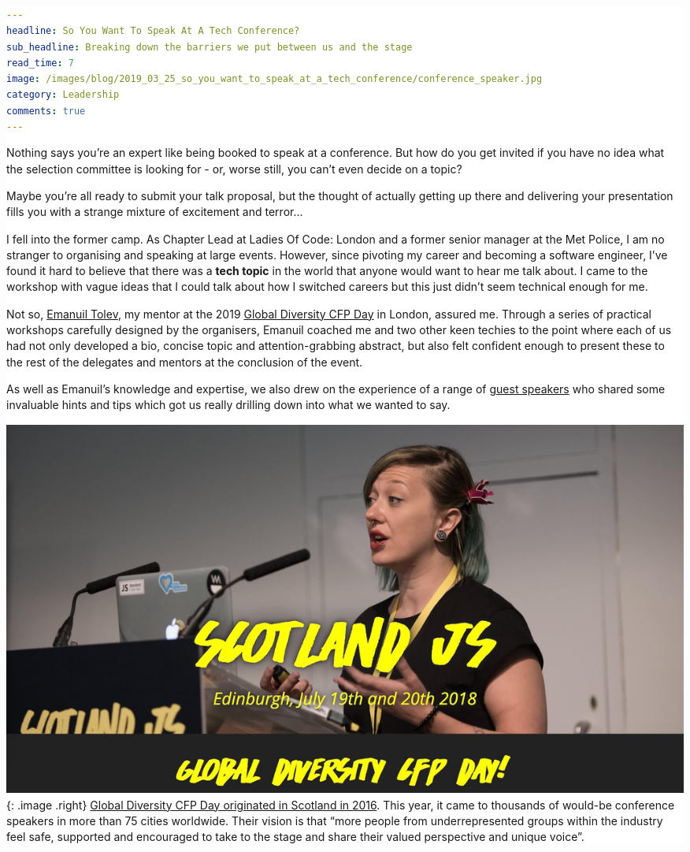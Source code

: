 ```yaml
---
headline: So You Want To Speak At A Tech Conference?
sub_headline: Breaking down the barriers we put between us and the stage
read_time: 7
image: /images/blog/2019_03_25_so_you_want_to_speak_at_a_tech_conference/conference_speaker.jpg
category: Leadership
comments: true
---
```


Nothing says you’re an expert like being booked to speak at a conference.  But how do you get invited if you have no idea what the selection committee is looking for - or, worse still, you can’t even decide on a topic?

Maybe you’re all ready to submit your talk proposal, but the thought of actually getting up there and delivering your presentation fills you with a strange mixture of excitement and terror...

I fell into the former camp.  As Chapter Lead at Ladies Of Code: London and a former senior manager at the Met Police, I am no stranger to organising and speaking at large events.  However, since pivoting my career and becoming a software engineer, I’ve found it hard to believe that there was a **tech topic** in the world that anyone would want to hear me talk about.  I came to the workshop with vague ideas that I could talk about how I switched careers but this just didn’t seem technical enough for me.

Not so, [Emanuil Tolev](https://twitter.com/emanuil_tolev), my mentor at the 2019 [Global Diversity CFP Day](https://globaldiversitycfpday.com) in London, assured me.  Through a series of practical workshops carefully designed by the organisers, Emanuil coached me and two other keen techies to the point where each of us had not only developed a bio, concise topic and attention-grabbing abstract, but also felt confident enough to present these to the rest of the delegates and mentors at the conclusion of the event.

As well as Emanuil’s knowledge and expertise, we also drew on the experience of a range of [guest speakers](https://globaldiversitycfpday.com/schedule) who shared some invaluable hints and tips which got us really drilling down into what we wanted to say.

![image](/images/scotlandjs.jpg){: .image .right}
[Global Diversity CFP Day originated in Scotland in 2016](http://scotlandjs.com/global-diversity-cfp-day).  This year, it came to thousands of would-be conference speakers in more than 75 cities worldwide.  Their vision is that “more people from underrepresented groups within the industry feel safe, supported and encouraged to take to the stage and share their valued perspective and unique voice”.
